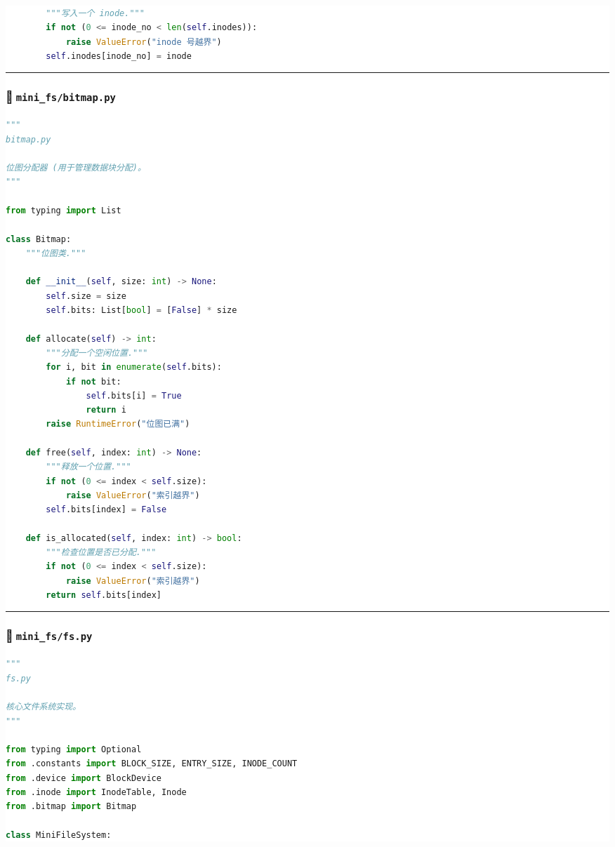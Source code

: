 ```python
        """写入一个 inode."""
        if not (0 <= inode_no < len(self.inodes)):
            raise ValueError("inode 号越界")
        self.inodes[inode_no] = inode
```

* * *

### 📂 `mini_fs/bitmap.py`

```python
"""
bitmap.py

位图分配器 (用于管理数据块分配)。
"""

from typing import List

class Bitmap:
    """位图类."""

    def __init__(self, size: int) -> None:
        self.size = size
        self.bits: List[bool] = [False] * size

    def allocate(self) -> int:
        """分配一个空闲位置."""
        for i, bit in enumerate(self.bits):
            if not bit:
                self.bits[i] = True
                return i
        raise RuntimeError("位图已满")

    def free(self, index: int) -> None:
        """释放一个位置."""
        if not (0 <= index < self.size):
            raise ValueError("索引越界")
        self.bits[index] = False

    def is_allocated(self, index: int) -> bool:
        """检查位置是否已分配."""
        if not (0 <= index < self.size):
            raise ValueError("索引越界")
        return self.bits[index]
```

* * *

### 📂 `mini_fs/fs.py`

```python
"""
fs.py

核心文件系统实现。
"""

from typing import Optional
from .constants import BLOCK_SIZE, ENTRY_SIZE, INODE_COUNT
from .device import BlockDevice
from .inode import InodeTable, Inode
from .bitmap import Bitmap

class MiniFileSystem:
```